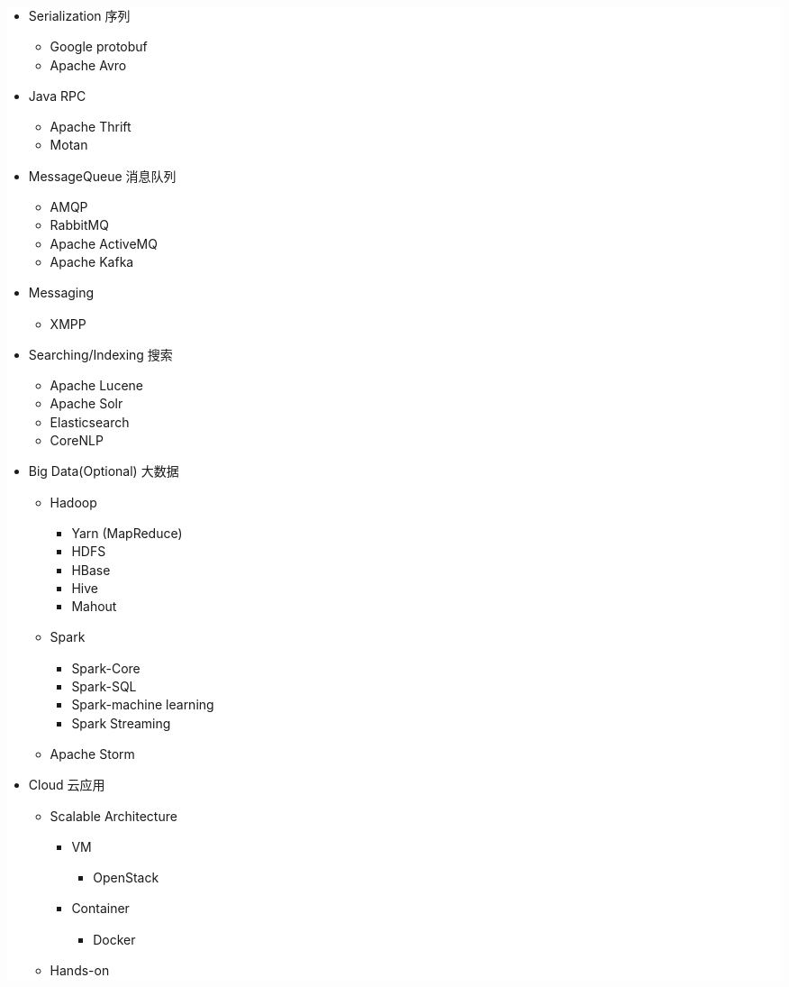 - Serialization 序列

  - Google protobuf
  - Apache Avro

- Java RPC

  - Apache Thrift
  - Motan

- MessageQueue 消息队列

  - AMQP
  - RabbitMQ
  - Apache ActiveMQ
  - Apache Kafka

- Messaging

  - XMPP

- Searching/Indexing 搜索

  - Apache Lucene
  - Apache Solr
  - Elasticsearch
  - CoreNLP

- Big Data(Optional) 大数据

  - Hadoop

    - Yarn (MapReduce)
    - HDFS
    - HBase
    - Hive
    - Mahout

  - Spark

    - Spark-Core
    - Spark-SQL
    - Spark-machine learning
    - Spark Streaming

  - Apache Storm

- Cloud 云应用

  - Scalable Architecture

    - VM

      - OpenStack

    - Container

      - Docker

  - Hands-on
